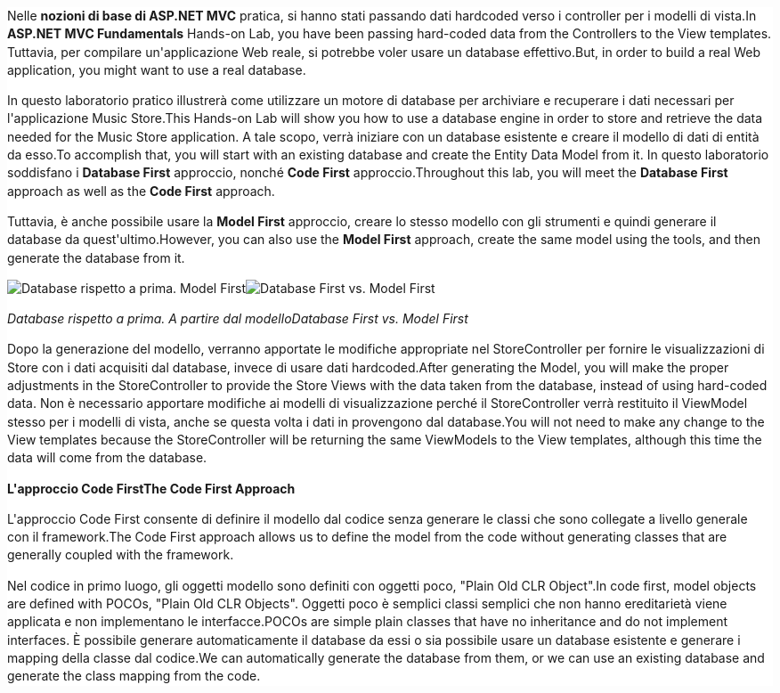 <span data-ttu-id="0fbb7-112">Nelle **nozioni di base di ASP.NET MVC** pratica, si hanno stati passando dati hardcoded verso i controller per i modelli di vista.</span><span class="sxs-lookup"><span data-stu-id="0fbb7-112">In **ASP.NET MVC Fundamentals** Hands-on Lab, you have been passing hard-coded data from the Controllers to the View templates.</span></span> <span data-ttu-id="0fbb7-113">Tuttavia, per compilare un'applicazione Web reale, si potrebbe voler usare un database effettivo.</span><span class="sxs-lookup"><span data-stu-id="0fbb7-113">But, in order to build a real Web application, you might want to use a real database.</span></span>

<span data-ttu-id="0fbb7-114">In questo laboratorio pratico illustrerà come utilizzare un motore di database per archiviare e recuperare i dati necessari per l'applicazione Music Store.</span><span class="sxs-lookup"><span data-stu-id="0fbb7-114">This Hands-on Lab will show you how to use a database engine in order to store and retrieve the data needed for the Music Store application.</span></span> <span data-ttu-id="0fbb7-115">A tale scopo, verrà iniziare con un database esistente e creare il modello di dati di entità da esso.</span><span class="sxs-lookup"><span data-stu-id="0fbb7-115">To accomplish that, you will start with an existing database and create the Entity Data Model from it.</span></span> <span data-ttu-id="0fbb7-116">In questo laboratorio soddisfano i **Database First** approccio, nonché **Code First** approccio.</span><span class="sxs-lookup"><span data-stu-id="0fbb7-116">Throughout this lab, you will meet the **Database First** approach as well as the **Code First** approach.</span></span>

<span data-ttu-id="0fbb7-117">Tuttavia, è anche possibile usare la **Model First** approccio, creare lo stesso modello con gli strumenti e quindi generare il database da quest'ultimo.</span><span class="sxs-lookup"><span data-stu-id="0fbb7-117">However, you can also use the **Model First** approach, create the same model using the tools, and then generate the database from it.</span></span>

<span data-ttu-id="0fbb7-118">![Database rispetto a prima. Model First](aspnet-mvc-4-models-and-data-access/_static/image1.png "Database First Visual Studio. A partire dal modello")</span><span class="sxs-lookup"><span data-stu-id="0fbb7-118">![Database First vs. Model First](aspnet-mvc-4-models-and-data-access/_static/image1.png "Database First vs. Model First")</span></span>

*<span data-ttu-id="0fbb7-119">Database rispetto a prima. A partire dal modello</span><span class="sxs-lookup"><span data-stu-id="0fbb7-119">Database First vs. Model First</span></span>*

<span data-ttu-id="0fbb7-120">Dopo la generazione del modello, verranno apportate le modifiche appropriate nel StoreController per fornire le visualizzazioni di Store con i dati acquisiti dal database, invece di usare dati hardcoded.</span><span class="sxs-lookup"><span data-stu-id="0fbb7-120">After generating the Model, you will make the proper adjustments in the StoreController to provide the Store Views with the data taken from the database, instead of using hard-coded data.</span></span> <span data-ttu-id="0fbb7-121">Non è necessario apportare modifiche ai modelli di visualizzazione perché il StoreController verrà restituito il ViewModel stesso per i modelli di vista, anche se questa volta i dati in provengono dal database.</span><span class="sxs-lookup"><span data-stu-id="0fbb7-121">You will not need to make any change to the View templates because the StoreController will be returning the same ViewModels to the View templates, although this time the data will come from the database.</span></span>

**<span data-ttu-id="0fbb7-122">L'approccio Code First</span><span class="sxs-lookup"><span data-stu-id="0fbb7-122">The Code First Approach</span></span>**

<span data-ttu-id="0fbb7-123">L'approccio Code First consente di definire il modello dal codice senza generare le classi che sono collegate a livello generale con il framework.</span><span class="sxs-lookup"><span data-stu-id="0fbb7-123">The Code First approach allows us to define the model from the code without generating classes that are generally coupled with the framework.</span></span>

<span data-ttu-id="0fbb7-124">Nel codice in primo luogo, gli oggetti modello sono definiti con oggetti poco, &quot;Plain Old CLR Object&quot;.</span><span class="sxs-lookup"><span data-stu-id="0fbb7-124">In code first, model objects are defined with POCOs, &quot;Plain Old CLR Objects&quot;.</span></span> <span data-ttu-id="0fbb7-125">Oggetti poco è semplici classi semplici che non hanno ereditarietà viene applicata e non implementano le interfacce.</span><span class="sxs-lookup"><span data-stu-id="0fbb7-125">POCOs are simple plain classes that have no inheritance and do not implement interfaces.</span></span> <span data-ttu-id="0fbb7-126">È possibile generare automaticamente il database da essi o sia possibile usare un database esistente e generare i mapping della classe dal codice.</span><span class="sxs-lookup"><span data-stu-id="0fbb7-126">We can automatically generate the database from them, or we can use an existing database and generate the class mapping from the code.</span></span>
